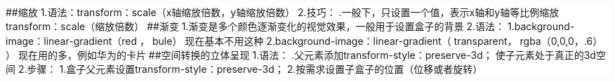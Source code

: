 ##缩放
	1.语法：transform：scale（x轴缩放倍数，y轴缩放倍数）
	2.技巧：
		.一般下，只设置一个值，表示x轴和y轴等比例缩放
			transform：scale（缩放倍数）
##渐变
	1.渐变是多个颜色逐渐变化的视觉效果，一般用于设置盒子的背景
	2.语法：
		1.background-image：linear-gradient（red ， bule）
			现在基本不用这种
		2.background-image：linear-gradient（
			transparent，
			rgba（0,0,0，.6）
		  ）
			现在用的多，例如华为的卡片
##空间转换的立体呈现
	1.语法：
		.父元素添加transform-style：preserve-3d；   使子元素处于真正的3d空间
	2.步骤：
		1.盒子父元素设置transform-style：preserve-3d；
		2.按需求设置子盒子的位置（位移或者旋转）




	

